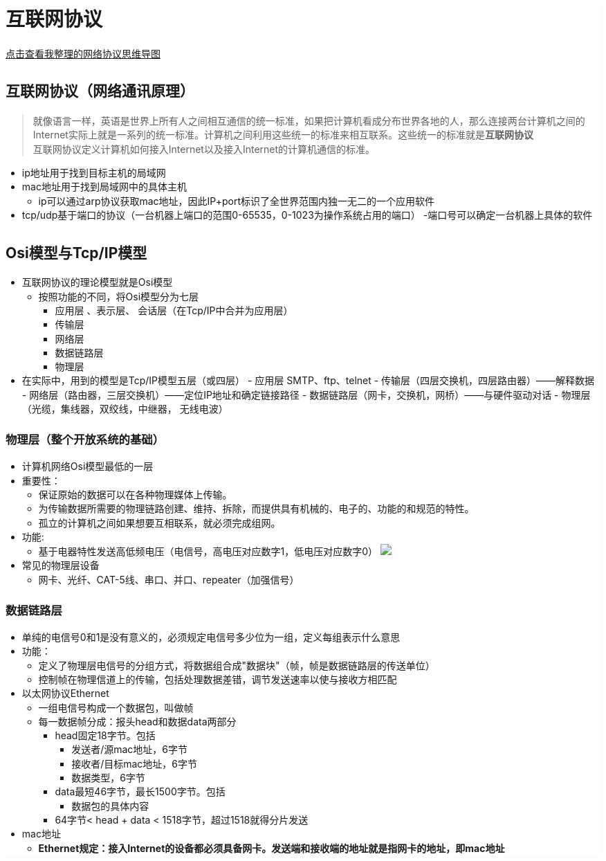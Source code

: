 # 互联网协议

[点击查看我整理的网络协议思维导图](https://github.com/ZiaWang/Hello/blob/master/picture/internet_protocol.png?raw=true)

## 互联网协议（网络通讯原理）
> 就像语言一样，英语是世界上所有人之间相互通信的统一标准，如果把计算机看成分布世界各地的人，那么连接两台计算机之间的Internet实际上就是一系列的统一标准。计算机之间利用这些统一的标准来相互联系。这些统一的标准就是**互联网协议**		
>  互联网协议定义计算机如何接入Internet以及接入Internet的计算机通信的标准。   


-  ip地址用于找到目标主机的局域网
-  mac地址用于找到局域网中的具体主机
	-  ip可以通过arp协议获取mac地址，因此IP+port标识了全世界范围内独一无二的一个应用软件
-  tcp/udp基于端口的协议（一台机器上端口的范围0-65535，0-1023为操作系统占用的端口）
		-端口号可以确定一台机器上具体的软件


## Osi模型与Tcp/IP模型
- 互联网协议的理论模型就是Osi模型
	- 按照功能的不同，将Osi模型分为七层
		- 应用层 、表示层、 会话层（在Tcp/IP中合并为应用层）
		- 传输层
		- 网络层
		- 数据链路层
		- 物理层
- 在实际中，用到的模型是Tcp/IP模型五层（或四层）
		- 应用层  SMTP、ftp、telnet
		- 传输层（四层交换机，四层路由器）——解释数据
		- 网络层（路由器，三层交换机）——定位IP地址和确定链接路径
		- 数据链路层（网卡，交换机，网桥）——与硬件驱动对话
		- 物理层（光缆，集线器，双绞线，中继器， 无线电波）
### 物理层（整个开放系统的基础）
- 计算机网络Osi模型最低的一层
- 重要性：
	- 保证原始的数据可以在各种物理媒体上传输。
	- 为传输数据所需要的物理链路创建、维持、拆除，而提供具有机械的、电子的、功能的和规范的特性。
	- 孤立的计算机之间如果想要互相联系，就必须完成组网。
- 功能:
	- 基于电器特性发送高低频电压（电信号，高电压对应数字1，低电压对应数字0）
![](http://images2015.cnblogs.com/blog/1036857/201610/1036857-20161008154500754-704720294.png)
- 常见的物理层设备
	- 网卡、光纤、CAT-5线、串口、并口、repeater（加强信号）
### 数据链路层
- 单纯的电信号0和1是没有意义的，必须规定电信号多少位为一组，定义每组表示什么意思
- 功能：
	- 定义了物理层电信号的分组方式，将数据组合成"数据块"（帧，帧是数据链路层的传送单位）
	- 控制帧在物理信道上的传输，包括处理数据差错，调节发送速率以使与接收方相匹配
- 以太网协议Ethernet
	- 一组电信号构成一个数据包，叫做帧
	- 每一数据帧分成：报头head和数据data两部分
		- head固定18字节。包括
			- 发送者/源mac地址，6字节
			- 接收者/目标mac地址，6字节
			- 数据类型，6字节
		- data最短46字节，最长1500字节。包括
			-  数据包的具体内容
		- 64字节< head + data < 1518字节，超过1518就得分片发送
- mac地址
	- **Ethernet规定：接入Internet的设备都必须具备网卡。发送端和接收端的地址就是指网卡的地址，即mac地址**